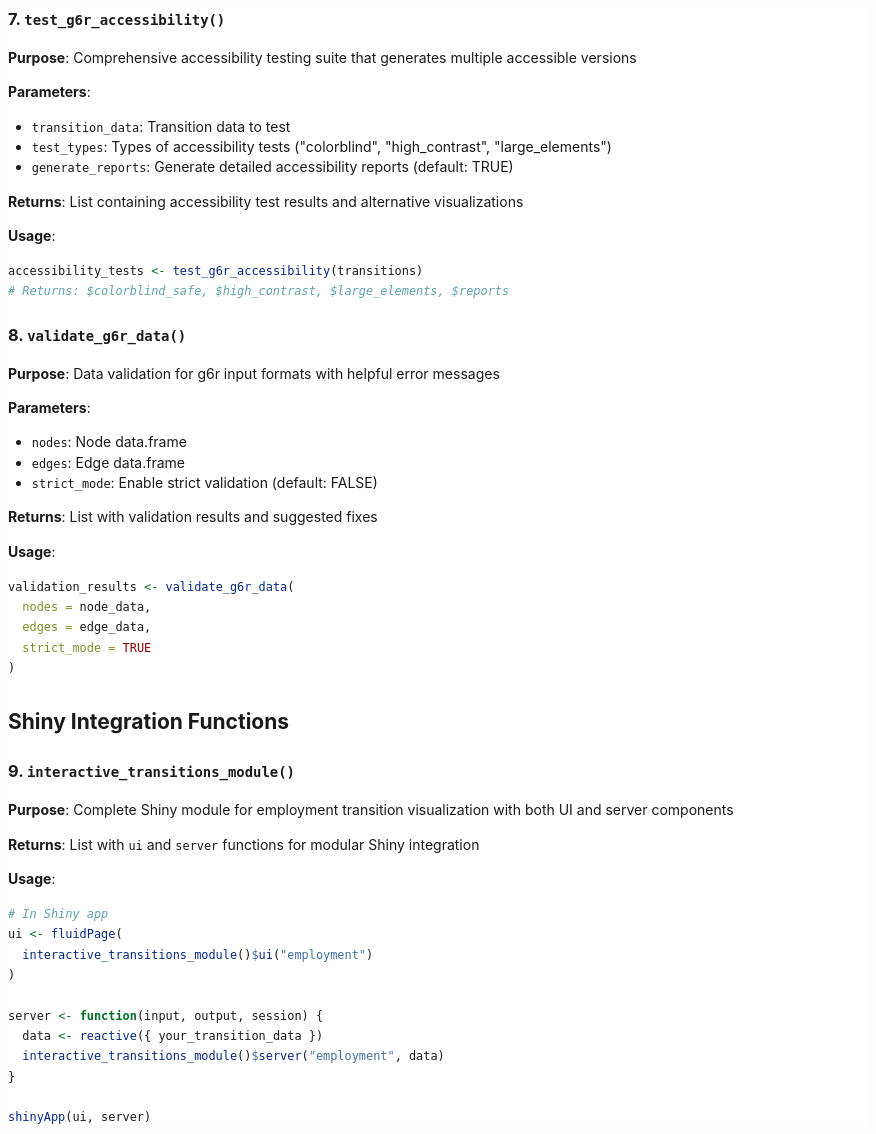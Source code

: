 ### 7. `test_g6r_accessibility()`

**Purpose**: Comprehensive accessibility testing suite that generates multiple accessible versions

**Parameters**:
- `transition_data`: Transition data to test
- `test_types`: Types of accessibility tests ("colorblind", "high_contrast", "large_elements")
- `generate_reports`: Generate detailed accessibility reports (default: TRUE)

**Returns**: List containing accessibility test results and alternative visualizations

**Usage**:
```r
accessibility_tests <- test_g6r_accessibility(transitions)
# Returns: $colorblind_safe, $high_contrast, $large_elements, $reports
```

### 8. `validate_g6r_data()`

**Purpose**: Data validation for g6r input formats with helpful error messages

**Parameters**:
- `nodes`: Node data.frame
- `edges`: Edge data.frame
- `strict_mode`: Enable strict validation (default: FALSE)

**Returns**: List with validation results and suggested fixes

**Usage**:
```r
validation_results <- validate_g6r_data(
  nodes = node_data,
  edges = edge_data,
  strict_mode = TRUE
)
```

## Shiny Integration Functions

### 9. `interactive_transitions_module()`

**Purpose**: Complete Shiny module for employment transition visualization with both UI and server components

**Returns**: List with `ui` and `server` functions for modular Shiny integration

**Usage**:
```r
# In Shiny app
ui <- fluidPage(
  interactive_transitions_module()$ui("employment")
)

server <- function(input, output, session) {
  data <- reactive({ your_transition_data })
  interactive_transitions_module()$server("employment", data)
}

shinyApp(ui, server)
```
